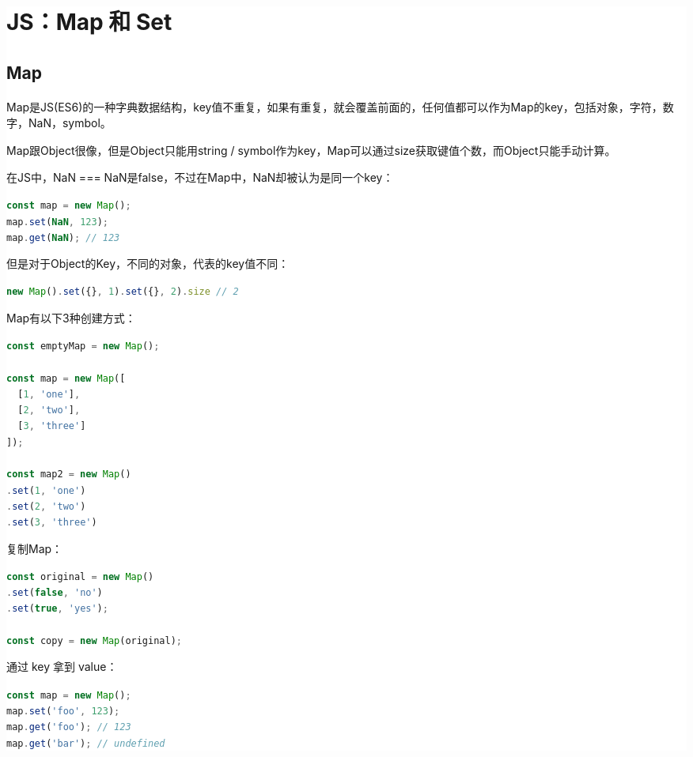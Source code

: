 # JS：Map 和 Set

## Map

Map是JS(ES6)的一种字典数据结构，key值不重复，如果有重复，就会覆盖前面的，任何值都可以作为Map的key，包括对象，字符，数字，NaN，symbol。

Map跟Object很像，但是Object只能用string / symbol作为key，Map可以通过size获取键值个数，而Object只能手动计算。

在JS中，NaN === NaN是false，不过在Map中，NaN却被认为是同一个key：

```javascript
const map = new Map();
map.set(NaN, 123);
map.get(NaN); // 123
```

但是对于Object的Key，不同的对象，代表的key值不同：

```javascript
new Map().set({}, 1).set({}, 2).size // 2
```

Map有以下3种创建方式：

```javascript
const emptyMap = new Map();

const map = new Map([
  [1, 'one'],
  [2, 'two'],
  [3, 'three']
]);

const map2 = new Map()
.set(1, 'one')
.set(2, 'two')
.set(3, 'three')
```

复制Map：

```javascript
const original = new Map()
.set(false, 'no')
.set(true, 'yes');

const copy = new Map(original);
```

通过 key 拿到 value：

```javascript
const map = new Map();
map.set('foo', 123);
map.get('foo'); // 123
map.get('bar'); // undefined
```
